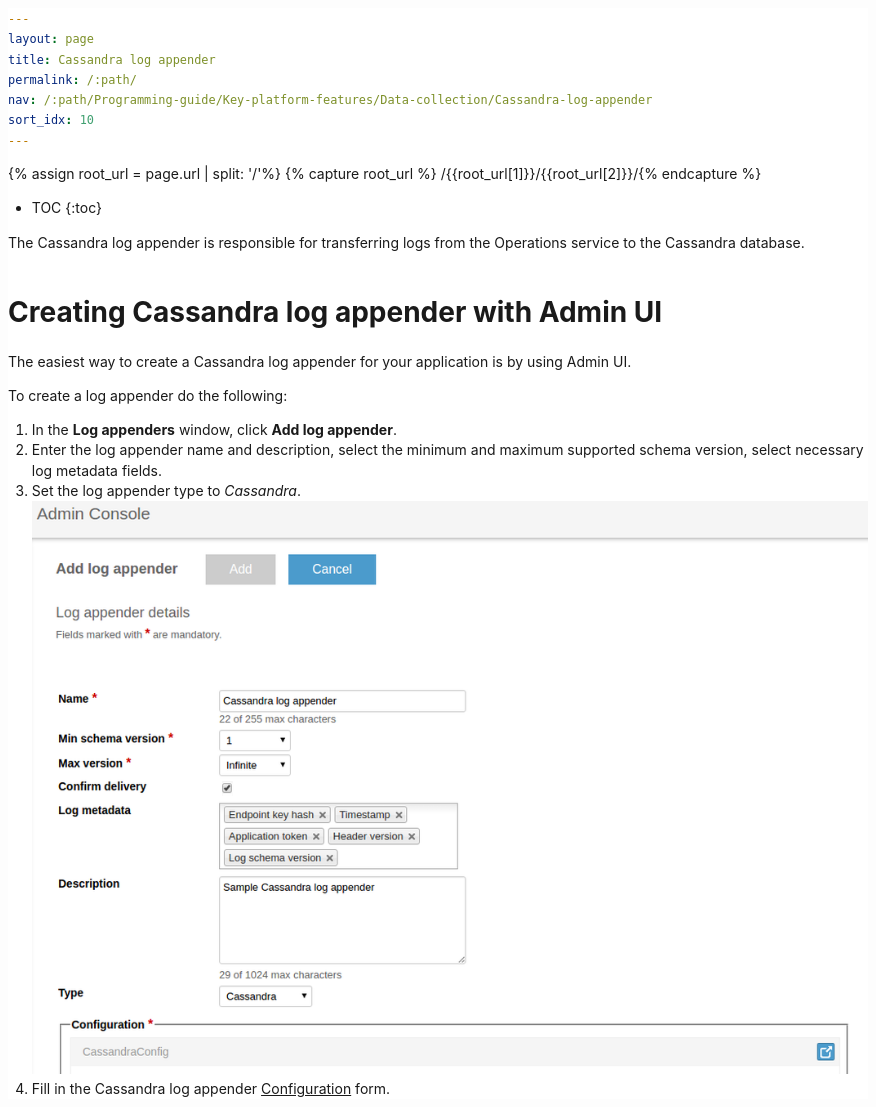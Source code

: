 ```yaml
---
layout: page
title: Cassandra log appender
permalink: /:path/
nav: /:path/Programming-guide/Key-platform-features/Data-collection/Cassandra-log-appender
sort_idx: 10
---
```


{% assign root_url = page.url | split: '/'%}
{% capture root_url  %} /{{root_url[1]}}/{{root_url[2]}}/{% endcapture %}

* TOC
{:toc}

The Cassandra log appender is responsible for transferring logs from the Operations service to the Cassandra database.

# Creating Cassandra log appender with Admin UI

The easiest way to create a Cassandra log appender for your application is by using Admin UI.

To create a log appender do the following:

1. In the **Log appenders** window, click **Add log appender**.
2. Enter the log appender name and description, select the minimum and maximum supported schema version, select necessary log metadata fields.
3. Set the log appender type to _Cassandra_. <br/>
![Create cassandra log appender](attach/create-cassandra-log-appender-admin-ui.png)
4. Fill in the Cassandra log appender [Configuration](#configuration) form. <br/>